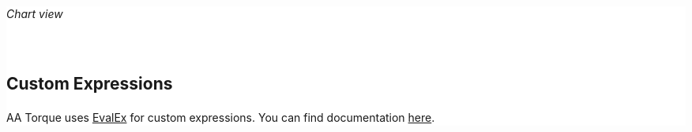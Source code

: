 *Chart view*

<img src="https://github.com/agronick/aa-torque/assets/2042303/229315c8-ad3b-42e6-86e6-e7fe7abb16a8" width="100%" alt="" />

<img src="https://github.com/agronick/aa-torque/assets/2042303/698c666b-5e3c-4611-80a5-8e767b04186a" width="100%" alt="" />



## Custom Expressions
AA Torque uses [EvalEx](https://ezylang.github.io/EvalEx) for custom expressions. You can find documentation [here](https://ezylang.github.io/EvalEx/references/functions.html).
